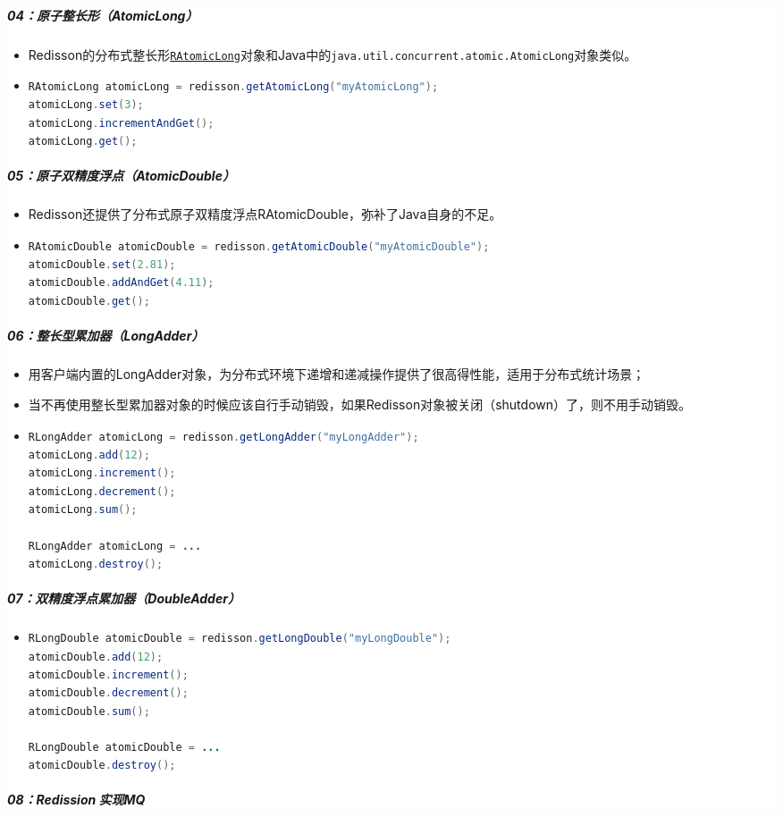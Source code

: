 ##### 04：原子整长形（AtomicLong）

- Redisson的分布式整长形[`RAtomicLong`](http://static.javadoc.io/org.redisson/redisson/3.10.0/org/redisson/api/RAtomicLong.html)对象和Java中的`java.util.concurrent.atomic.AtomicLong`对象类似。

- ```java
  RAtomicLong atomicLong = redisson.getAtomicLong("myAtomicLong");
  atomicLong.set(3);
  atomicLong.incrementAndGet();
  atomicLong.get();
  ```

##### 05：原子双精度浮点（AtomicDouble）

- Redisson还提供了分布式原子双精度浮点RAtomicDouble，弥补了Java自身的不足。

- ```java
  RAtomicDouble atomicDouble = redisson.getAtomicDouble("myAtomicDouble");
  atomicDouble.set(2.81);
  atomicDouble.addAndGet(4.11);
  atomicDouble.get();
  ```

##### 06：整长型累加器（LongAdder）

- 用客户端内置的LongAdder对象，为分布式环境下递增和递减操作提供了很高得性能，适用于分布式统计场景；

- 当不再使用整长型累加器对象的时候应该自行手动销毁，如果Redisson对象被关闭（shutdown）了，则不用手动销毁。

- ```java
  RLongAdder atomicLong = redisson.getLongAdder("myLongAdder");
  atomicLong.add(12);
  atomicLong.increment();
  atomicLong.decrement();
  atomicLong.sum();
  
  RLongAdder atomicLong = ...
  atomicLong.destroy();
  ```

##### 07：双精度浮点累加器（DoubleAdder）

- ```java
  RLongDouble atomicDouble = redisson.getLongDouble("myLongDouble");
  atomicDouble.add(12);
  atomicDouble.increment();
  atomicDouble.decrement();
  atomicDouble.sum();
  
  RLongDouble atomicDouble = ...
  atomicDouble.destroy();
  ```

##### 08：Redission 实现MQ
